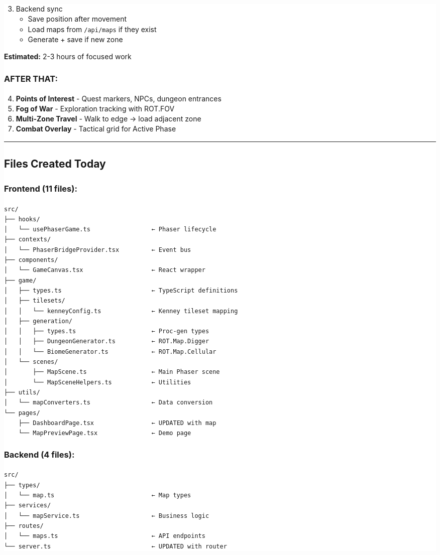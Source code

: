 3. Backend sync
   - Save position after movement
   - Load maps from `/api/maps` if they exist
   - Generate + save if new zone

**Estimated:** 2-3 hours of focused work

### AFTER THAT:

4. **Points of Interest** - Quest markers, NPCs, dungeon entrances
5. **Fog of War** - Exploration tracking with ROT.FOV
6. **Multi-Zone Travel** - Walk to edge → load adjacent zone
7. **Combat Overlay** - Tactical grid for Active Phase

---

## Files Created Today

### Frontend (11 files):
```
src/
├── hooks/
│   └── usePhaserGame.ts                 ← Phaser lifecycle
├── contexts/
│   └── PhaserBridgeProvider.tsx         ← Event bus
├── components/
│   └── GameCanvas.tsx                   ← React wrapper
├── game/
│   ├── types.ts                         ← TypeScript definitions
│   ├── tilesets/
│   │   └── kenneyConfig.ts              ← Kenney tileset mapping
│   ├── generation/
│   │   ├── types.ts                     ← Proc-gen types
│   │   ├── DungeonGenerator.ts          ← ROT.Map.Digger
│   │   └── BiomeGenerator.ts            ← ROT.Map.Cellular
│   └── scenes/
│       ├── MapScene.ts                  ← Main Phaser scene
│       └── MapSceneHelpers.ts           ← Utilities
├── utils/
│   └── mapConverters.ts                 ← Data conversion
└── pages/
    ├── DashboardPage.tsx                ← UPDATED with map
    └── MapPreviewPage.tsx               ← Demo page
```

### Backend (4 files):
```
src/
├── types/
│   └── map.ts                           ← Map types
├── services/
│   └── mapService.ts                    ← Business logic
├── routes/
│   └── maps.ts                          ← API endpoints
└── server.ts                            ← UPDATED with router
```

